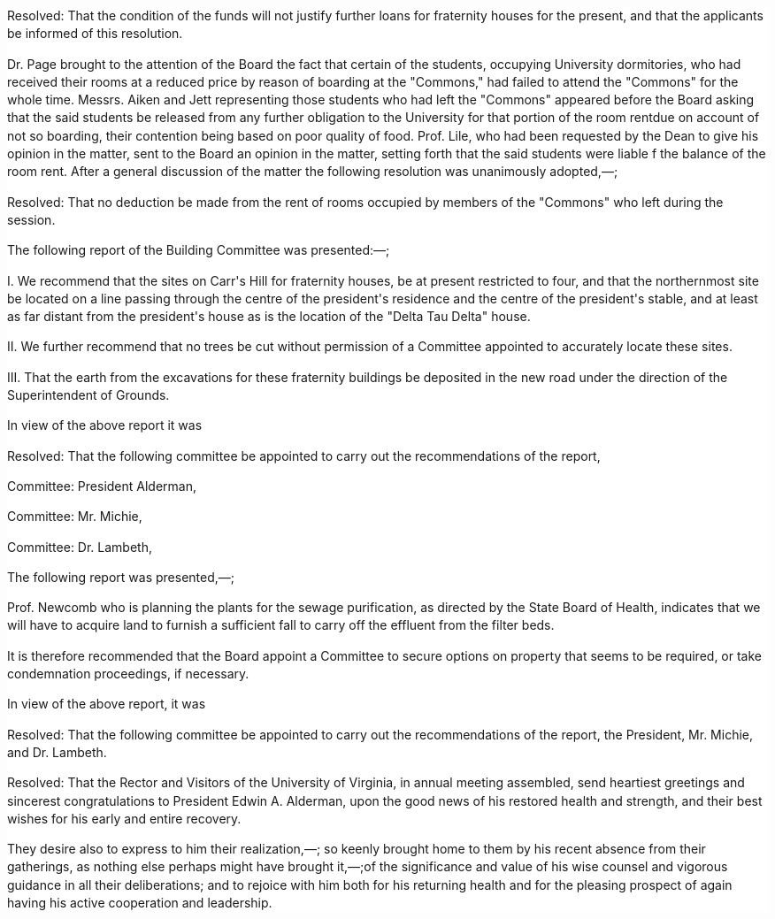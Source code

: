 Resolved: That the condition of the funds will not justify further loans for fraternity houses for the present, and that the applicants be informed of this resolution.

Dr. Page brought to the attention of the Board the fact that certain of the students, occupying University dormitories, who had received their rooms at a reduced price by reason of boarding at the "Commons," had failed to attend the "Commons" for the whole time. Messrs. Aiken and Jett representing those students who had left the "Commons" appeared before the Board asking that the said students be released from any further obligation to the University for that portion of the room rentdue on account of not so boarding, their contention being based on poor quality of food. Prof. Lile, who had been requested by the Dean to give his opinion in the matter, sent to the Board an opinion in the matter, setting forth that the said students were liable f the balance of the room rent. After a general discussion of the matter the following resolution was unanimously adopted,—;

Resolved: That no deduction be made from the rent of rooms occupied by members of the "Commons" who left during the session.

The following report of the Building Committee was presented:—;

I. We recommend that the sites on Carr's Hill for fraternity houses, be at present restricted to four, and that the northernmost site be located on a line passing through the centre of the president's residence and the centre of the president's stable, and at least as far distant from the president's house as is the location of the "Delta Tau Delta" house.

II. We further recommend that no trees be cut without permission of a Committee appointed to accurately locate these sites.

III. That the earth from the excavations for these fraternity buildings be deposited in the new road under the direction of the Superintendent of Grounds.

In view of the above report it was

Resolved: That the following committee be appointed to carry out the recommendations of the report,

Committee: President Alderman,

Committee: Mr. Michie,

Committee: Dr. Lambeth,

The following report was presented,—;

Prof. Newcomb who is planning the plants for the sewage purification, as directed by the State Board of Health, indicates that we will have to acquire land to furnish a sufficient fall to carry off the effluent from the filter beds.

It is therefore recommended that the Board appoint a Committee to secure options on property that seems to be required, or take condemnation proceedings, if necessary.

In view of the above report, it was

Resolved: That the following committee be appointed to carry out the recommendations of the report, the President, Mr. Michie, and Dr. Lambeth.

Resolved: That the Rector and Visitors of the University of Virginia, in annual meeting assembled, send heartiest greetings and sincerest congratulations to President Edwin A. Alderman, upon the good news of his restored health and strength, and their best wishes for his early and entire recovery.

They desire also to express to him their realization,—; so keenly brought home to them by his recent absence from their gatherings, as nothing else perhaps might have brought it,—;of the significance and value of his wise counsel and vigorous guidance in all their deliberations; and to rejoice with him both for his returning health and for the pleasing prospect of again having his active cooperation and leadership.

